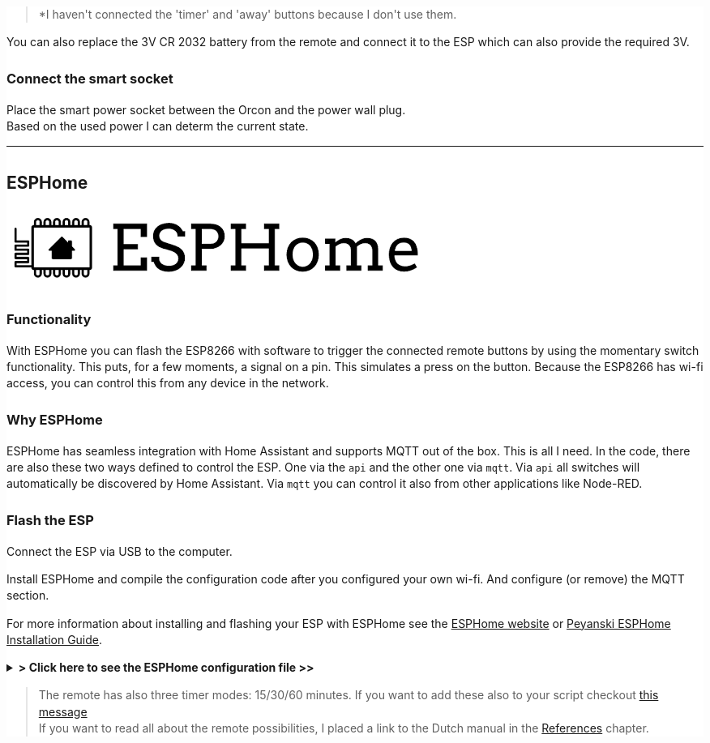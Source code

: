 > *I haven't connected the 'timer' and 'away' buttons because I don't use them.

You can also replace the 3V CR 2032 battery from the remote and connect it to the ESP which can also provide the required 3V.

### Connect the smart socket

Place the smart power socket between the Orcon and the power wall plug.\
Based on the used power I can determ the current state.

---

## ESPHome
![ESPHome](images/esphome.png)

### Functionality
With ESPHome you can flash the ESP8266 with software to trigger the connected remote buttons by using the momentary switch functionality. This puts, for a few moments, a signal on a pin. This simulates a press on the button.
Because the ESP8266 has wi-fi access, you can control this from any device in the network.

### Why ESPHome
ESPHome has seamless integration with Home Assistant and supports MQTT out of the box. This is all I need.
In the code, there are also these two ways defined to control the ESP. One via the `api` and the other one via `mqtt`. Via `api` all switches will automatically be discovered by Home Assistant. Via `mqtt` you can control it also from other applications like Node-RED.

### Flash the ESP

Connect the ESP via USB to the computer.  

Install ESPHome and compile the configuration code after you configured your own wi-fi. And configure (or remove) the MQTT section.

For more information about installing and flashing your ESP with ESPHome see the [ESPHome website](https://esphome.io/guides/getting_started_command_line.html) or [Peyanski ESPHome Installation Guide](https://peyanski.com/complete-esphome-installation-guide/#How_to_properly_connect_an_ESP_device_for_ESPHome_install).

<details><summary><b>> Click here to see the ESPHome configuration file >></b></summary></details>

> The remote has also three timer modes: 15/30/60 minutes.
If you want to add these also to your script checkout [this message](https://community.home-assistant.io/t/binary-template-sensor-not-woring/224593/23)  
If you want to read all about the remote possibilities, I placed a link to the Dutch manual in the [References](#references) chapter.
